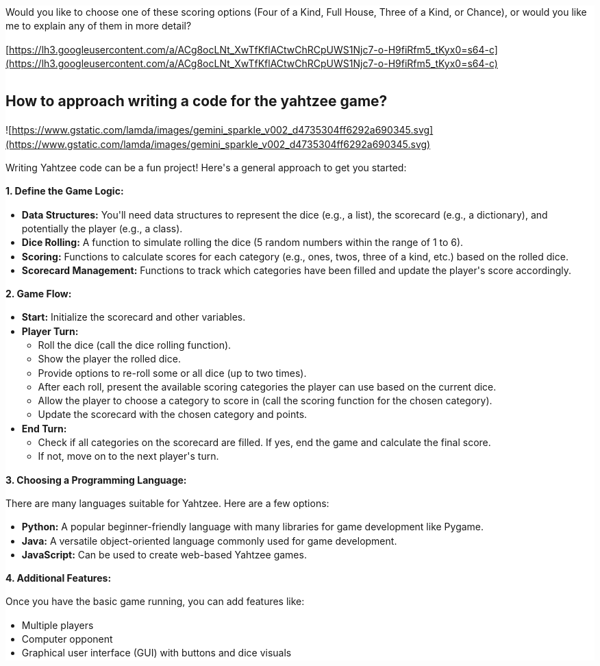 Would you like to choose one of these scoring options (Four of a Kind, Full House, Three of a Kind, or Chance), or would you like me to explain any of them in more detail?

[https://lh3.googleusercontent.com/a/ACg8ocLNt_XwTfKflACtwChRCpUWS1Njc7-o-H9fiRfm5_tKyx0=s64-c](https://lh3.googleusercontent.com/a/ACg8ocLNt_XwTfKflACtwChRCpUWS1Njc7-o-H9fiRfm5_tKyx0=s64-c)

## How to approach writing a code for the yahtzee game?

![https://www.gstatic.com/lamda/images/gemini_sparkle_v002_d4735304ff6292a690345.svg](https://www.gstatic.com/lamda/images/gemini_sparkle_v002_d4735304ff6292a690345.svg)

Writing Yahtzee code can be a fun project! Here's a general approach to get you started:

**1. Define the Game Logic:**

- **Data Structures:** You'll need data structures to represent the dice (e.g., a list), the scorecard (e.g., a dictionary), and potentially the player (e.g., a class).
- **Dice Rolling:** A function to simulate rolling the dice (5 random numbers within the range of 1 to 6).
- **Scoring:** Functions to calculate scores for each category (e.g., ones, twos, three of a kind, etc.) based on the rolled dice.
- **Scorecard Management:** Functions to track which categories have been filled and update the player's score accordingly.

**2.  Game Flow:**

- **Start:** Initialize the scorecard and other variables.
- **Player Turn:**
    - Roll the dice (call the dice rolling function).
    - Show the player the rolled dice.
    - Provide options to re-roll some or all dice (up to two times).
    - After each roll, present the available scoring categories the player can use based on the current dice.
    - Allow the player to choose a category to score in (call the scoring function for the chosen category).
    - Update the scorecard with the chosen category and points.
- **End Turn:**
    - Check if all categories on the scorecard are filled. If yes, end the game and calculate the final score.
    - If not, move on to the next player's turn.

**3.  Choosing a Programming Language:**

There are many languages suitable for Yahtzee. Here are a few options:

- **Python:** A popular beginner-friendly language with many libraries for game development like Pygame.
- **Java:** A versatile object-oriented language commonly used for game development.
- **JavaScript:** Can be used to create web-based Yahtzee games.

**4.  Additional Features:**

Once you have the basic game running, you can add features like:

- Multiple players
- Computer opponent
- Graphical user interface (GUI) with buttons and dice visuals

